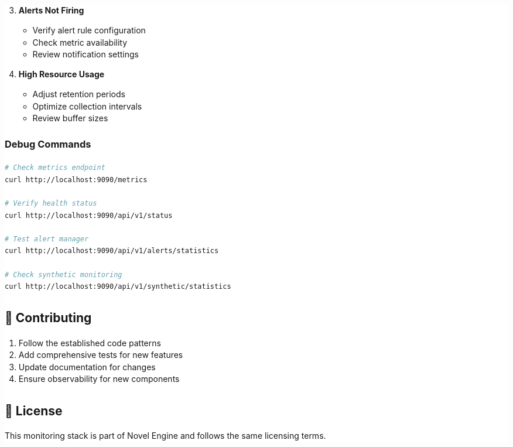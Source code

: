 3. **Alerts Not Firing**
   - Verify alert rule configuration
   - Check metric availability
   - Review notification settings

4. **High Resource Usage**
   - Adjust retention periods
   - Optimize collection intervals
   - Review buffer sizes

### Debug Commands

```bash
# Check metrics endpoint
curl http://localhost:9090/metrics

# Verify health status
curl http://localhost:9090/api/v1/status

# Test alert manager
curl http://localhost:9090/api/v1/alerts/statistics

# Check synthetic monitoring
curl http://localhost:9090/api/v1/synthetic/statistics
```

## 🤝 Contributing

1. Follow the established code patterns
2. Add comprehensive tests for new features
3. Update documentation for changes
4. Ensure observability for new components

## 📄 License

This monitoring stack is part of Novel Engine and follows the same licensing terms.
